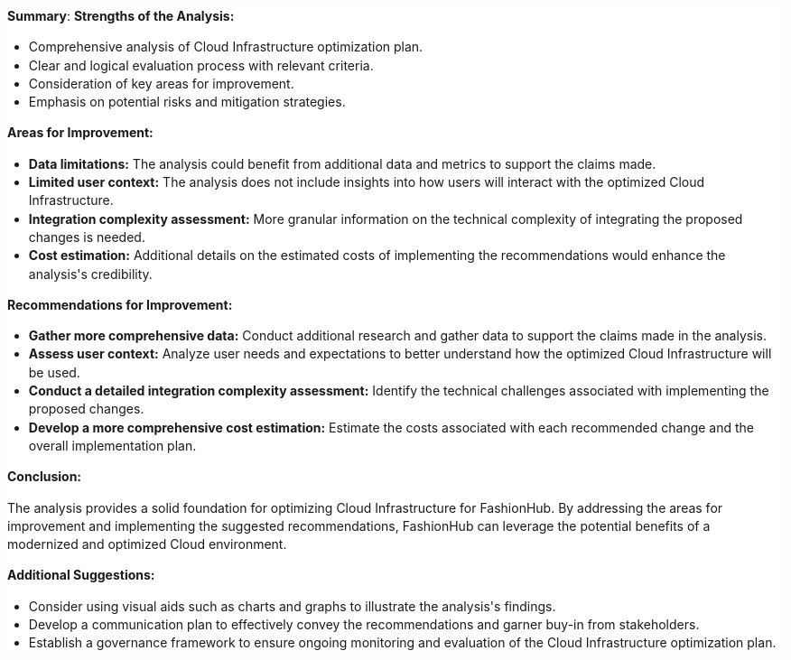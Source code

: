 **Summary**: **Strengths of the Analysis:**

* Comprehensive analysis of Cloud Infrastructure optimization plan.
* Clear and logical evaluation process with relevant criteria.
* Consideration of key areas for improvement.
* Emphasis on potential risks and mitigation strategies.

**Areas for Improvement:**

* **Data limitations:** The analysis could benefit from additional data and metrics to support the claims made.
* **Limited user context:** The analysis does not include insights into how users will interact with the optimized Cloud Infrastructure.
* **Integration complexity assessment:** More granular information on the technical complexity of integrating the proposed changes is needed.
* **Cost estimation:** Additional details on the estimated costs of implementing the recommendations would enhance the analysis's credibility.

**Recommendations for Improvement:**

* **Gather more comprehensive data:** Conduct additional research and gather data to support the claims made in the analysis.
* **Assess user context:** Analyze user needs and expectations to better understand how the optimized Cloud Infrastructure will be used.
* **Conduct a detailed integration complexity assessment:** Identify the technical challenges associated with implementing the proposed changes.
* **Develop a more comprehensive cost estimation:** Estimate the costs associated with each recommended change and the overall implementation plan.

**Conclusion:**

The analysis provides a solid foundation for optimizing Cloud Infrastructure for FashionHub. By addressing the areas for improvement and implementing the suggested recommendations, FashionHub can leverage the potential benefits of a modernized and optimized Cloud environment.

**Additional Suggestions:**

* Consider using visual aids such as charts and graphs to illustrate the analysis's findings.
* Develop a communication plan to effectively convey the recommendations and garner buy-in from stakeholders.
* Establish a governance framework to ensure ongoing monitoring and evaluation of the Cloud Infrastructure optimization plan.


